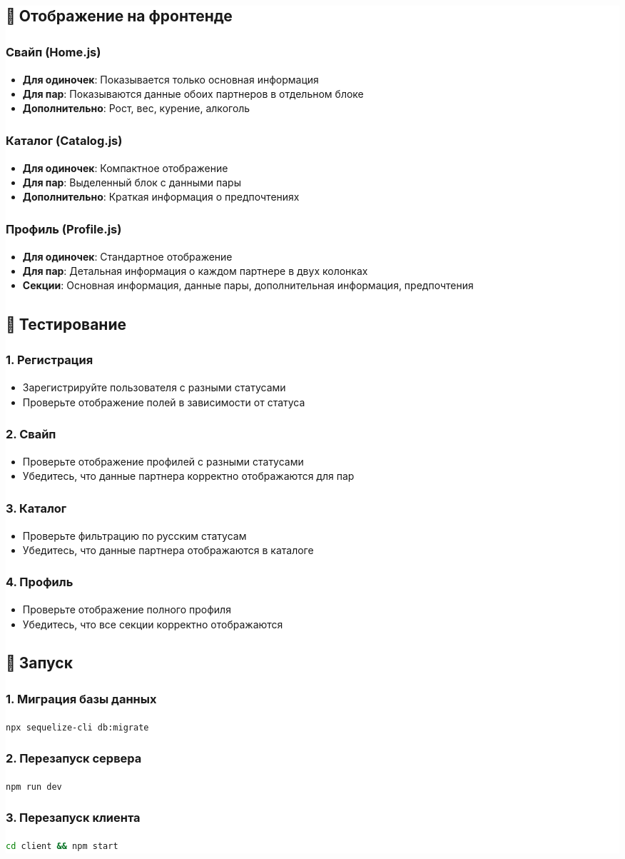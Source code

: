 ## 📱 Отображение на фронтенде

### Свайп (Home.js)
- **Для одиночек**: Показывается только основная информация
- **Для пар**: Показываются данные обоих партнеров в отдельном блоке
- **Дополнительно**: Рост, вес, курение, алкоголь

### Каталог (Catalog.js)
- **Для одиночек**: Компактное отображение
- **Для пар**: Выделенный блок с данными пары
- **Дополнительно**: Краткая информация о предпочтениях

### Профиль (Profile.js)
- **Для одиночек**: Стандартное отображение
- **Для пар**: Детальная информация о каждом партнере в двух колонках
- **Секции**: Основная информация, данные пары, дополнительная информация, предпочтения

## 🧪 Тестирование

### 1. Регистрация
- Зарегистрируйте пользователя с разными статусами
- Проверьте отображение полей в зависимости от статуса

### 2. Свайп
- Проверьте отображение профилей с разными статусами
- Убедитесь, что данные партнера корректно отображаются для пар

### 3. Каталог
- Проверьте фильтрацию по русским статусам
- Убедитесь, что данные партнера отображаются в каталоге

### 4. Профиль
- Проверьте отображение полного профиля
- Убедитесь, что все секции корректно отображаются

## 🔧 Запуск

### 1. Миграция базы данных
```bash
npx sequelize-cli db:migrate
```

### 2. Перезапуск сервера
```bash
npm run dev
```

### 3. Перезапуск клиента
```bash
cd client && npm start
```

